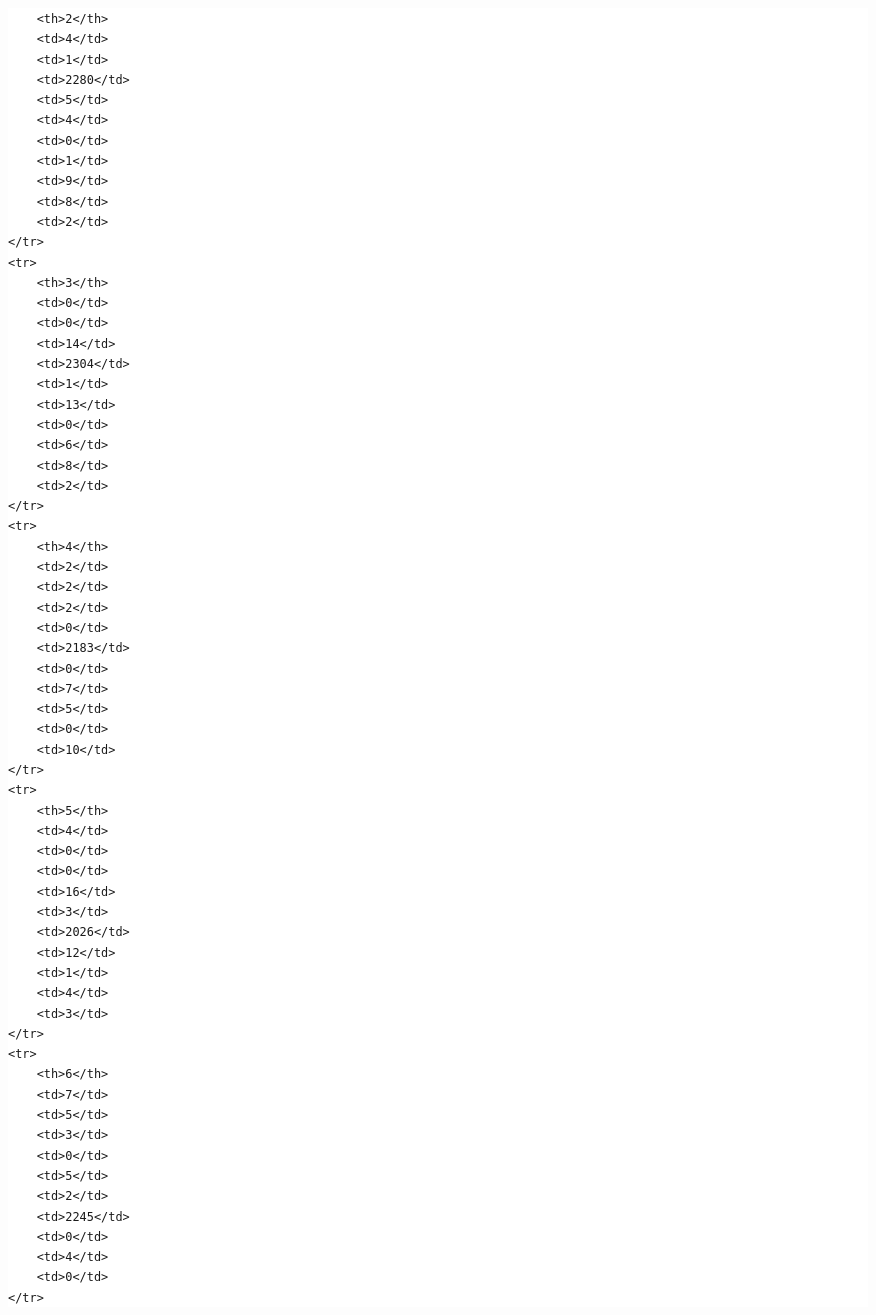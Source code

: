         <th>2</th>
        <td>4</td>
        <td>1</td>
        <td>2280</td>
        <td>5</td>
        <td>4</td>
        <td>0</td>
        <td>1</td>
        <td>9</td>
        <td>8</td>
        <td>2</td>
    </tr>
    <tr>
        <th>3</th>
        <td>0</td>
        <td>0</td>
        <td>14</td>
        <td>2304</td>
        <td>1</td>
        <td>13</td>
        <td>0</td>
        <td>6</td>
        <td>8</td>
        <td>2</td>
    </tr>
    <tr>
        <th>4</th>
        <td>2</td>
        <td>2</td>
        <td>2</td>
        <td>0</td>
        <td>2183</td>
        <td>0</td>
        <td>7</td>
        <td>5</td>
        <td>0</td>
        <td>10</td>
    </tr>
    <tr>
        <th>5</th>
        <td>4</td>
        <td>0</td>
        <td>0</td>
        <td>16</td>
        <td>3</td>
        <td>2026</td>
        <td>12</td>
        <td>1</td>
        <td>4</td>
        <td>3</td>
    </tr>
    <tr>
        <th>6</th>
        <td>7</td>
        <td>5</td>
        <td>3</td>
        <td>0</td>
        <td>5</td>
        <td>2</td>
        <td>2245</td>
        <td>0</td>
        <td>4</td>
        <td>0</td>
    </tr>